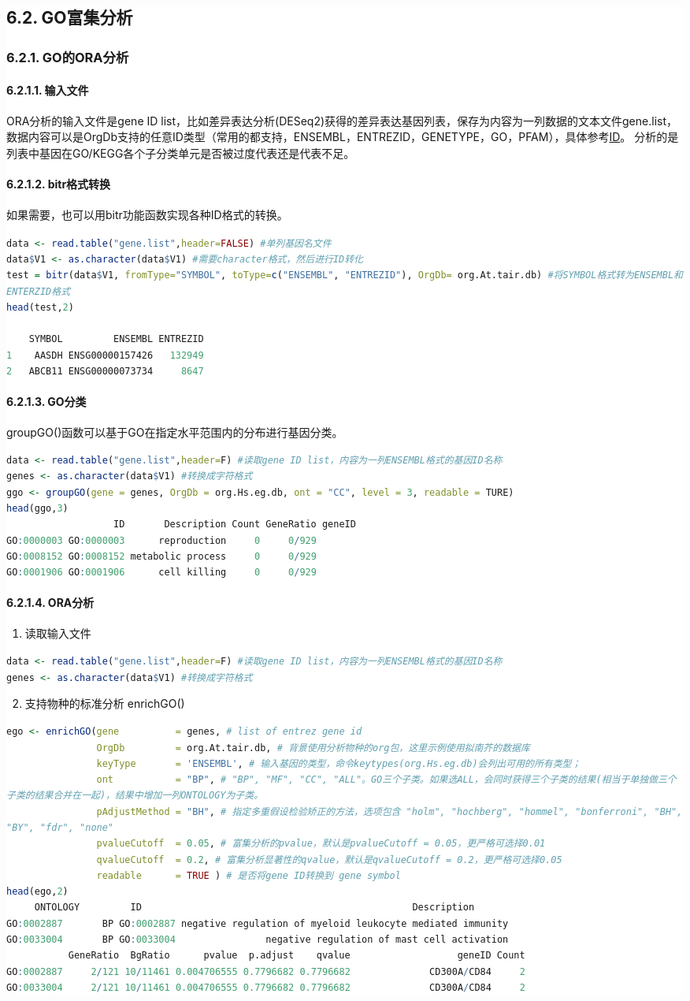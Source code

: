 ## 6.2. GO富集分析
### 6.2.1. GO的ORA分析
#### 6.2.1.1. 输入文件
ORA分析的输入文件是gene ID list，比如差异表达分析(DESeq2)获得的差异表达基因列表，保存为内容为一列数据的文本文件gene.list，数据内容可以是OrgDb支持的任意ID类型（常用的都支持，ENSEMBL，ENTREZID，GENETYPE，GO，PFAM），具体参考[ID](http://yulab-smu.top/biomedical-knowledge-mining-book/useful-utilities.html#id-convert)。
分析的是列表中基因在GO/KEGG各个子分类单元是否被过度代表还是代表不足。

#### 6.2.1.2. bitr格式转换
如果需要，也可以用bitr功能函数实现各种ID格式的转换。
```R
data <- read.table("gene.list",header=FALSE) #单列基因名文件
data$V1 <- as.character(data$V1) #需要character格式，然后进行ID转化
test = bitr(data$V1, fromType="SYMBOL", toType=c("ENSEMBL", "ENTREZID"), OrgDb= org.At.tair.db) #将SYMBOL格式转为ENSEMBL和ENTERZID格式 
head(test,2)

    SYMBOL         ENSEMBL ENTREZID
1    AASDH ENSG00000157426   132949
2   ABCB11 ENSG00000073734     8647
```

#### 6.2.1.3. GO分类
groupGO()函数可以基于GO在指定水平范围内的分布进行基因分类。

```R
data <- read.table("gene.list",header=F) #读取gene ID list，内容为一列ENSEMBL格式的基因ID名称
genes <- as.character(data$V1) #转换成字符格式
ggo <- groupGO(gene = genes, OrgDb = org.Hs.eg.db, ont = "CC", level = 3, readable = TURE)
head(ggo,3)
                   ID       Description Count GeneRatio geneID
GO:0000003 GO:0000003      reproduction     0     0/929       
GO:0008152 GO:0008152 metabolic process     0     0/929       
GO:0001906 GO:0001906      cell killing     0     0/929
```

#### 6.2.1.4. ORA分析
1. 读取输入文件
```R
data <- read.table("gene.list",header=F) #读取gene ID list，内容为一列ENSEMBL格式的基因ID名称
genes <- as.character(data$V1) #转换成字符格式
```
2. 支持物种的标准分析 enrichGO()

```R
ego <- enrichGO(gene          = genes, # list of entrez gene id
                OrgDb         = org.At.tair.db, # 背景使用分析物种的org包，这里示例使用拟南芥的数据库
                keyType       = 'ENSEMBL', # 输入基因的类型，命令keytypes(org.Hs.eg.db)会列出可用的所有类型；
                ont           = "BP", # "BP", "MF", "CC", "ALL"。GO三个子类。如果选ALL，会同时获得三个子类的结果(相当于单独做三个子类的结果合并在一起)，结果中增加一列ONTOLOGY为子类。
                pAdjustMethod = "BH", # 指定多重假设检验矫正的方法，选项包含 "holm", "hochberg", "hommel", "bonferroni", "BH", "BY", "fdr", "none"
                pvalueCutoff  = 0.05, # 富集分析的pvalue，默认是pvalueCutoff = 0.05，更严格可选择0.01
                qvalueCutoff  = 0.2, # 富集分析显著性的qvalue，默认是qvalueCutoff = 0.2，更严格可选择0.05
                readable      = TRUE ) # 是否将gene ID转换到 gene symbol
head(ego,2)
     ONTOLOGY         ID                                                Description
GO:0002887       BP GO:0002887 negative regulation of myeloid leukocyte mediated immunity
GO:0033004       BP GO:0033004                negative regulation of mast cell activation
           GeneRatio  BgRatio      pvalue  p.adjust    qvalue                   geneID Count
GO:0002887     2/121 10/11461 0.004706555 0.7796682 0.7796682              CD300A/CD84     2
GO:0033004     2/121 10/11461 0.004706555 0.7796682 0.7796682              CD300A/CD84     2
```
